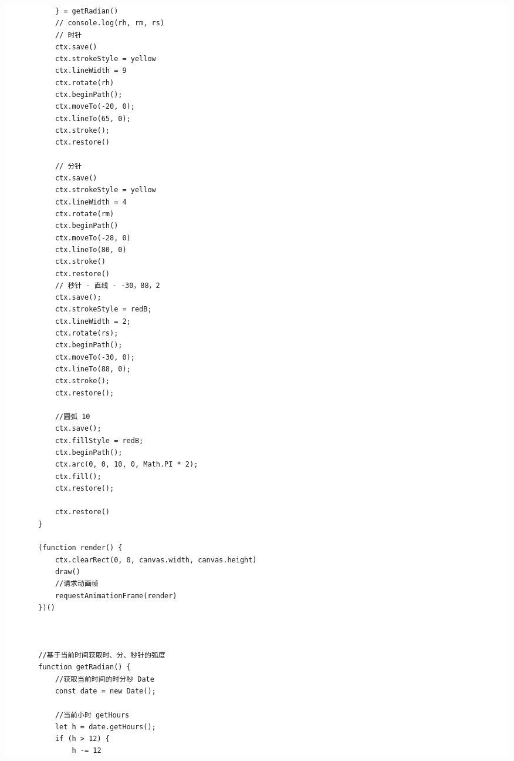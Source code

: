 ```html
            } = getRadian()
            // console.log(rh, rm, rs)
            // 时针
            ctx.save()
            ctx.strokeStyle = yellow
            ctx.lineWidth = 9
            ctx.rotate(rh)
            ctx.beginPath();
            ctx.moveTo(-20, 0);
            ctx.lineTo(65, 0);
            ctx.stroke();
            ctx.restore()

            // 分针 
            ctx.save()
            ctx.strokeStyle = yellow
            ctx.lineWidth = 4
            ctx.rotate(rm)
            ctx.beginPath()
            ctx.moveTo(-28, 0)
            ctx.lineTo(80, 0)
            ctx.stroke()
            ctx.restore()
            // 秒针 - 直线 - -30，88，2
            ctx.save();
            ctx.strokeStyle = redB;
            ctx.lineWidth = 2;
            ctx.rotate(rs);
            ctx.beginPath();
            ctx.moveTo(-30, 0);
            ctx.lineTo(88, 0);
            ctx.stroke();
            ctx.restore();

            //圆弧 10
            ctx.save();
            ctx.fillStyle = redB;
            ctx.beginPath();
            ctx.arc(0, 0, 10, 0, Math.PI * 2);
            ctx.fill();
            ctx.restore();

            ctx.restore()
        }

        (function render() {
            ctx.clearRect(0, 0, canvas.width, canvas.height)
            draw()
            //请求动画帧
            requestAnimationFrame(render)
        })()



        //基于当前时间获取时、分、秒针的弧度
        function getRadian() {
            //获取当前时间的时分秒 Date
            const date = new Date();

            //当前小时 getHours
            let h = date.getHours();
            if (h > 12) {
                h -= 12
```
